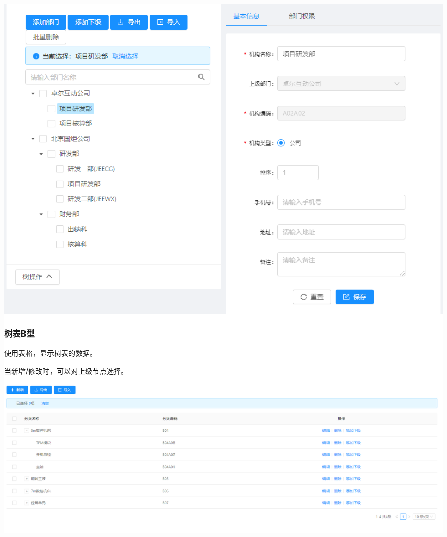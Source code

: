 ![image-20200925011240976](智慧教育设计文档.assets/image-20200925011240976.png)

### 树表B型

使用表格，显示树表的数据。

当新增/修改时，可以对上级节点选择。

![image-20200925012549614](智慧教育设计文档.assets/image-20200925012549614.png)
